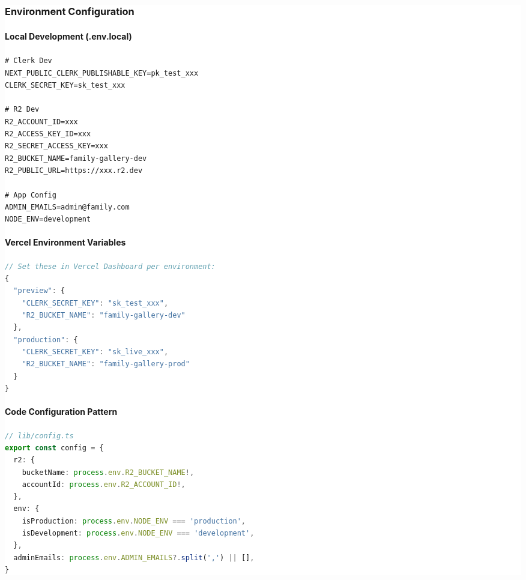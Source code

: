 ### Environment Configuration

#### Local Development (.env.local)

```env
# Clerk Dev
NEXT_PUBLIC_CLERK_PUBLISHABLE_KEY=pk_test_xxx
CLERK_SECRET_KEY=sk_test_xxx

# R2 Dev
R2_ACCOUNT_ID=xxx
R2_ACCESS_KEY_ID=xxx
R2_SECRET_ACCESS_KEY=xxx
R2_BUCKET_NAME=family-gallery-dev
R2_PUBLIC_URL=https://xxx.r2.dev

# App Config
ADMIN_EMAILS=admin@family.com
NODE_ENV=development
```

#### Vercel Environment Variables

```javascript
// Set these in Vercel Dashboard per environment:
{
  "preview": {
    "CLERK_SECRET_KEY": "sk_test_xxx",
    "R2_BUCKET_NAME": "family-gallery-dev"
  },
  "production": {
    "CLERK_SECRET_KEY": "sk_live_xxx",
    "R2_BUCKET_NAME": "family-gallery-prod"
  }
}
```

#### Code Configuration Pattern

```typescript
// lib/config.ts
export const config = {
  r2: {
    bucketName: process.env.R2_BUCKET_NAME!,
    accountId: process.env.R2_ACCOUNT_ID!,
  },
  env: {
    isProduction: process.env.NODE_ENV === 'production',
    isDevelopment: process.env.NODE_ENV === 'development',
  },
  adminEmails: process.env.ADMIN_EMAILS?.split(',') || [],
}
```

